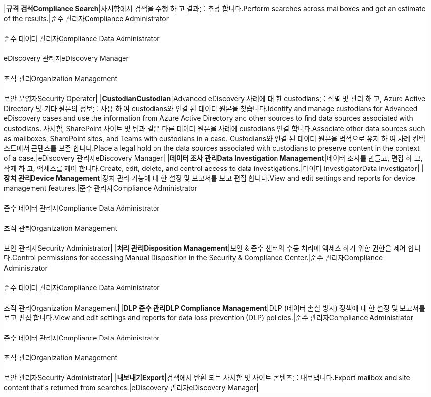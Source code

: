 |<span data-ttu-id="fcff4-363">**규격 검색**</span><span class="sxs-lookup"><span data-stu-id="fcff4-363">**Compliance Search**</span></span>|<span data-ttu-id="fcff4-364">사서함에서 검색을 수행 하 고 결과를 추정 합니다.</span><span class="sxs-lookup"><span data-stu-id="fcff4-364">Perform searches across mailboxes and get an estimate of the results.</span></span>|<span data-ttu-id="fcff4-365">준수 관리자</span><span class="sxs-lookup"><span data-stu-id="fcff4-365">Compliance Administrator</span></span> <br/><br/> <span data-ttu-id="fcff4-366">준수 데이터 관리자</span><span class="sxs-lookup"><span data-stu-id="fcff4-366">Compliance Data Administrator</span></span> <br/><br/> <span data-ttu-id="fcff4-367">eDiscovery 관리자</span><span class="sxs-lookup"><span data-stu-id="fcff4-367">eDiscovery Manager</span></span> <br/><br/> <span data-ttu-id="fcff4-368">조직 관리</span><span class="sxs-lookup"><span data-stu-id="fcff4-368">Organization Management</span></span> <br/><br/> <span data-ttu-id="fcff4-369">보안 운영자</span><span class="sxs-lookup"><span data-stu-id="fcff4-369">Security Operator</span></span>|
|<span data-ttu-id="fcff4-370">**Custodian**</span><span class="sxs-lookup"><span data-stu-id="fcff4-370">**Custodian**</span></span>|<span data-ttu-id="fcff4-371">Advanced eDiscovery 사례에 대 한 custodians를 식별 및 관리 하 고, Azure Active Directory 및 기타 원본의 정보를 사용 하 여 custodians와 연결 된 데이터 원본을 찾습니다.</span><span class="sxs-lookup"><span data-stu-id="fcff4-371">Identify and manage custodians for Advanced eDiscovery cases and use the information from Azure Active Directory and other sources to find data sources associated with custodians.</span></span> <span data-ttu-id="fcff4-372">사서함, SharePoint 사이트 및 팀과 같은 다른 데이터 원본을 사례에 custodians 연결 합니다.</span><span class="sxs-lookup"><span data-stu-id="fcff4-372">Associate other data sources such as mailboxes, SharePoint sites, and Teams with custodians in a case.</span></span>  <span data-ttu-id="fcff4-373">Custodians와 연결 된 데이터 원본을 법적으로 유지 하 여 사례 컨텍스트에서 콘텐츠를 보존 합니다.</span><span class="sxs-lookup"><span data-stu-id="fcff4-373">Place a legal hold on the data sources associated with custodians to preserve content in the context of a case.</span></span>|<span data-ttu-id="fcff4-374">eDiscovery 관리자</span><span class="sxs-lookup"><span data-stu-id="fcff4-374">eDiscovery Manager</span></span>|
|<span data-ttu-id="fcff4-375">**데이터 조사 관리**</span><span class="sxs-lookup"><span data-stu-id="fcff4-375">**Data Investigation Management**</span></span>|<span data-ttu-id="fcff4-376">데이터 조사를 만들고, 편집 하 고, 삭제 하 고, 액세스를 제어 합니다.</span><span class="sxs-lookup"><span data-stu-id="fcff4-376">Create, edit, delete, and control access to data investigations.</span></span>|<span data-ttu-id="fcff4-377">데이터 Investigator</span><span class="sxs-lookup"><span data-stu-id="fcff4-377">Data Investigator</span></span>|
|<span data-ttu-id="fcff4-378">**장치 관리**</span><span class="sxs-lookup"><span data-stu-id="fcff4-378">**Device Management**</span></span>|<span data-ttu-id="fcff4-379">장치 관리 기능에 대 한 설정 및 보고서를 보고 편집 합니다.</span><span class="sxs-lookup"><span data-stu-id="fcff4-379">View and edit settings and reports for device management features.</span></span>|<span data-ttu-id="fcff4-380">준수 관리자</span><span class="sxs-lookup"><span data-stu-id="fcff4-380">Compliance Administrator</span></span> <br/><br/> <span data-ttu-id="fcff4-381">준수 데이터 관리자</span><span class="sxs-lookup"><span data-stu-id="fcff4-381">Compliance Data Administrator</span></span> <br/><br/> <span data-ttu-id="fcff4-382">조직 관리</span><span class="sxs-lookup"><span data-stu-id="fcff4-382">Organization Management</span></span> <br/><br/> <span data-ttu-id="fcff4-383">보안 관리자</span><span class="sxs-lookup"><span data-stu-id="fcff4-383">Security Administrator</span></span>|
|<span data-ttu-id="fcff4-384">**처리 관리**</span><span class="sxs-lookup"><span data-stu-id="fcff4-384">**Disposition Management**</span></span>|<span data-ttu-id="fcff4-385">보안 & 준수 센터의 수동 처리에 액세스 하기 위한 권한을 제어 합니다.</span><span class="sxs-lookup"><span data-stu-id="fcff4-385">Control permissions for accessing Manual Disposition in the Security & Compliance Center.</span></span>|<span data-ttu-id="fcff4-386">준수 관리자</span><span class="sxs-lookup"><span data-stu-id="fcff4-386">Compliance Administrator</span></span> <br/><br/> <span data-ttu-id="fcff4-387">준수 데이터 관리자</span><span class="sxs-lookup"><span data-stu-id="fcff4-387">Compliance Data Administrator</span></span> <br/><br/> <span data-ttu-id="fcff4-388">조직 관리</span><span class="sxs-lookup"><span data-stu-id="fcff4-388">Organization Management</span></span>|
|<span data-ttu-id="fcff4-389">**DLP 준수 관리**</span><span class="sxs-lookup"><span data-stu-id="fcff4-389">**DLP Compliance Management**</span></span>|<span data-ttu-id="fcff4-390">DLP (데이터 손실 방지) 정책에 대 한 설정 및 보고서를 보고 편집 합니다.</span><span class="sxs-lookup"><span data-stu-id="fcff4-390">View and edit settings and reports for data loss prevention (DLP) policies.</span></span>|<span data-ttu-id="fcff4-391">준수 관리자</span><span class="sxs-lookup"><span data-stu-id="fcff4-391">Compliance Administrator</span></span> <br/><br/> <span data-ttu-id="fcff4-392">준수 데이터 관리자</span><span class="sxs-lookup"><span data-stu-id="fcff4-392">Compliance Data Administrator</span></span> <br/><br/> <span data-ttu-id="fcff4-393">조직 관리</span><span class="sxs-lookup"><span data-stu-id="fcff4-393">Organization Management</span></span> <br/><br/> <span data-ttu-id="fcff4-394">보안 관리자</span><span class="sxs-lookup"><span data-stu-id="fcff4-394">Security Administrator</span></span>|
|<span data-ttu-id="fcff4-395">**내보내기**</span><span class="sxs-lookup"><span data-stu-id="fcff4-395">**Export**</span></span>|<span data-ttu-id="fcff4-396">검색에서 반환 되는 사서함 및 사이트 콘텐츠를 내보냅니다.</span><span class="sxs-lookup"><span data-stu-id="fcff4-396">Export mailbox and site content that's returned from searches.</span></span>|<span data-ttu-id="fcff4-397">eDiscovery 관리자</span><span class="sxs-lookup"><span data-stu-id="fcff4-397">eDiscovery Manager</span></span>|